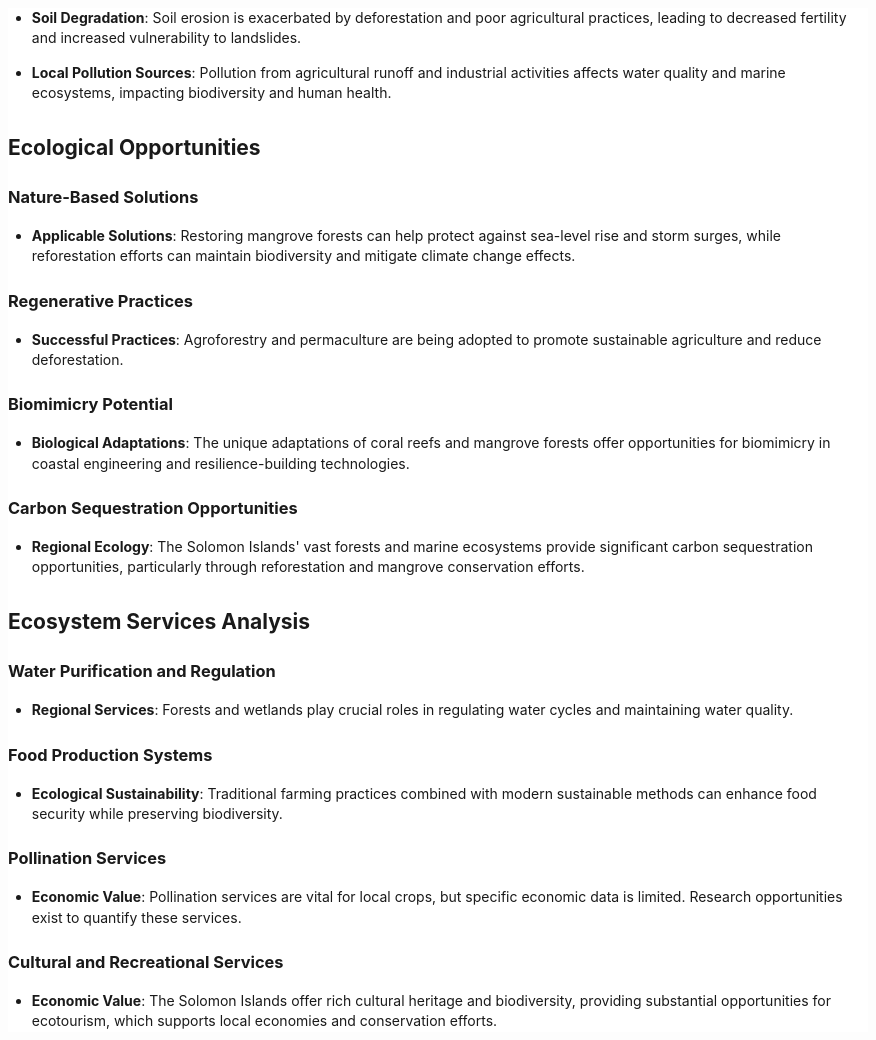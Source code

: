 - **Soil Degradation**: Soil erosion is exacerbated by deforestation and poor agricultural practices, leading to decreased fertility and increased vulnerability to landslides.

- **Local Pollution Sources**: Pollution from agricultural runoff and industrial activities affects water quality and marine ecosystems, impacting biodiversity and human health.

## Ecological Opportunities

### Nature-Based Solutions

- **Applicable Solutions**: Restoring mangrove forests can help protect against sea-level rise and storm surges, while reforestation efforts can maintain biodiversity and mitigate climate change effects.

### Regenerative Practices

- **Successful Practices**: Agroforestry and permaculture are being adopted to promote sustainable agriculture and reduce deforestation.

### Biomimicry Potential

- **Biological Adaptations**: The unique adaptations of coral reefs and mangrove forests offer opportunities for biomimicry in coastal engineering and resilience-building technologies.

### Carbon Sequestration Opportunities

- **Regional Ecology**: The Solomon Islands' vast forests and marine ecosystems provide significant carbon sequestration opportunities, particularly through reforestation and mangrove conservation efforts.

## Ecosystem Services Analysis

### Water Purification and Regulation

- **Regional Services**: Forests and wetlands play crucial roles in regulating water cycles and maintaining water quality.

### Food Production Systems

- **Ecological Sustainability**: Traditional farming practices combined with modern sustainable methods can enhance food security while preserving biodiversity.

### Pollination Services

- **Economic Value**: Pollination services are vital for local crops, but specific economic data is limited. Research opportunities exist to quantify these services.

### Cultural and Recreational Services

- **Economic Value**: The Solomon Islands offer rich cultural heritage and biodiversity, providing substantial opportunities for ecotourism, which supports local economies and conservation efforts.
